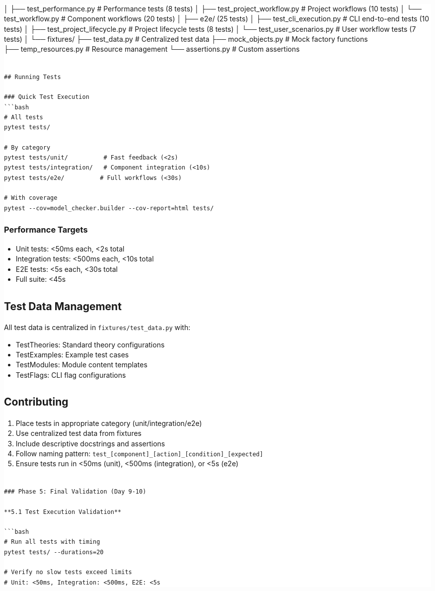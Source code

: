 │   ├── test_performance.py            # Performance tests (8 tests)
│   ├── test_project_workflow.py       # Project workflows (10 tests)
│   └── test_workflow.py               # Component workflows (20 tests)
│
├── e2e/ (25 tests)
│   ├── test_cli_execution.py    # CLI end-to-end tests (10 tests)
│   ├── test_project_lifecycle.py # Project lifecycle tests (8 tests)
│   └── test_user_scenarios.py    # User workflow tests (7 tests)
│
└── fixtures/
    ├── test_data.py       # Centralized test data
    ├── mock_objects.py    # Mock factory functions  
    ├── temp_resources.py  # Resource management
    └── assertions.py      # Custom assertions
```

## Running Tests

### Quick Test Execution
```bash
# All tests
pytest tests/

# By category  
pytest tests/unit/          # Fast feedback (<2s)
pytest tests/integration/   # Component integration (<10s)
pytest tests/e2e/          # Full workflows (<30s)

# With coverage
pytest --cov=model_checker.builder --cov-report=html tests/
```

### Performance Targets
- Unit tests: <50ms each, <2s total
- Integration tests: <500ms each, <10s total
- E2E tests: <5s each, <30s total
- Full suite: <45s

## Test Data Management
All test data is centralized in `fixtures/test_data.py` with:
- TestTheories: Standard theory configurations
- TestExamples: Example test cases
- TestModules: Module content templates
- TestFlags: CLI flag configurations

## Contributing
1. Place tests in appropriate category (unit/integration/e2e)
2. Use centralized test data from fixtures
3. Include descriptive docstrings and assertions
4. Follow naming pattern: `test_[component]_[action]_[condition]_[expected]`
5. Ensure tests run in <50ms (unit), <500ms (integration), or <5s (e2e)
```

### Phase 5: Final Validation (Day 9-10)

**5.1 Test Execution Validation**

```bash
# Run all tests with timing
pytest tests/ --durations=20

# Verify no slow tests exceed limits
# Unit: <50ms, Integration: <500ms, E2E: <5s
```